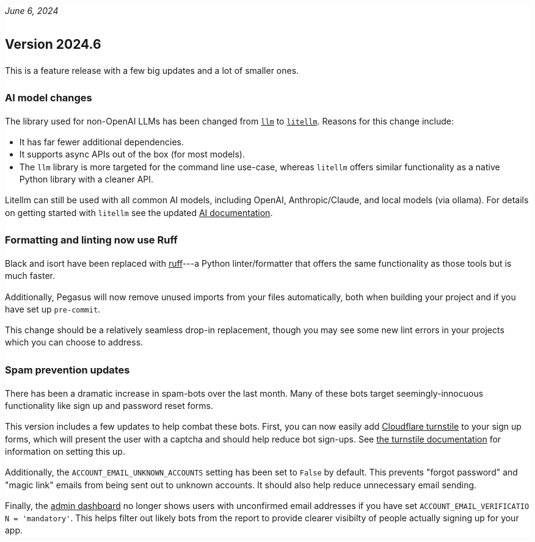 *June 6, 2024*

## Version 2024.6

This is a feature release with a few big updates and a lot of smaller ones.

### AI model changes

The library used for non-OpenAI LLMs has been changed from [`llm`](https://github.com/simonw/llm)
to [`litellm`](https://docs.litellm.ai/docs/). Reasons for this change include:

- It has far fewer additional dependencies.
- It supports async APIs out of the box (for most models).
- The `llm` library is more targeted for the command line use-case, whereas `litellm` offers similar functionality
  as a native Python library with a cleaner API.

Litellm can still be used with all common AI models, including OpenAI, Anthropic/Claude, and local models
(via ollama). For details on getting started with `litellm` see the updated [AI documentation](./ai.md).

### Formatting and linting now use Ruff

Black and isort have been replaced with [ruff](https://github.com/astral-sh/ruff)---a Python linter/formatter
that offers the same functionality as those tools but is much faster.

Additionally, Pegasus will now remove unused imports from your files automatically, both
when building your project and if you have set up `pre-commit`.

This change should be a relatively seamless drop-in replacement, though you may see some new lint errors
in your projects which you can choose to address.

### Spam prevention updates

There has been a dramatic increase in spam-bots over the last month.
Many of these bots target seemingly-innocuous functionality like sign up and password reset forms.

This version includes a few updates to help combat these bots.
First, you can now easily add [Cloudflare turnstile](https://www.cloudflare.com/products/turnstile/) to your sign up forms,
which will present the user with a captcha and should help reduce bot sign-ups.
See [the turnstile documentation](./configuration.md#turnstile) for information on setting this up.

Additionally, the `ACCOUNT_EMAIL_UNKNOWN_ACCOUNTS` setting has been set to `False` by default.
This prevents "forgot password" and "magic link" emails from being sent out to unknown accounts.
It should also help reduce unnecessary email sending.

Finally, the [admin dashboard](#admin-dashboard) no longer shows users with unconfirmed email addresses if you have set
`ACCOUNT_EMAIL_VERIFICATION = 'mandatory'`.
This helps filter out likely bots from the report to provide clearer visibilty of people actually signing up for your app.
